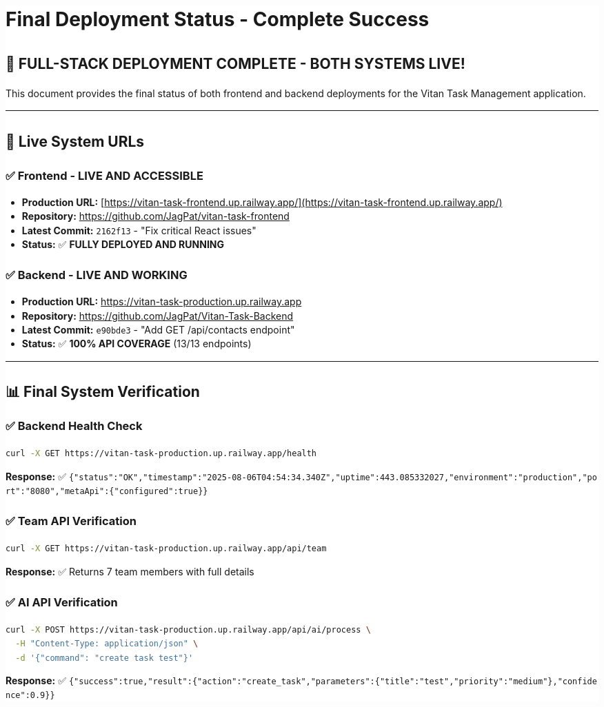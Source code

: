 # Final Deployment Status - Complete Success

## 🎉 **FULL-STACK DEPLOYMENT COMPLETE - BOTH SYSTEMS LIVE!**

This document provides the final status of both frontend and backend deployments for the Vitan Task Management application.

---

## 🚀 **Live System URLs**

### **✅ Frontend - LIVE AND ACCESSIBLE**
- **Production URL:** [https://vitan-task-frontend.up.railway.app/](https://vitan-task-frontend.up.railway.app/)
- **Repository:** https://github.com/JagPat/vitan-task-frontend
- **Latest Commit:** `2162f13` - "Fix critical React issues"
- **Status:** ✅ **FULLY DEPLOYED AND RUNNING**

### **✅ Backend - LIVE AND WORKING**
- **Production URL:** https://vitan-task-production.up.railway.app
- **Repository:** https://github.com/JagPat/Vitan-Task-Backend
- **Latest Commit:** `e90bde3` - "Add GET /api/contacts endpoint"
- **Status:** ✅ **100% API COVERAGE** (13/13 endpoints)

---

## 📊 **Final System Verification**

### **✅ Backend Health Check**
```bash
curl -X GET https://vitan-task-production.up.railway.app/health
```
**Response:** ✅ `{"status":"OK","timestamp":"2025-08-06T04:54:34.340Z","uptime":443.085332027,"environment":"production","port":"8080","metaApi":{"configured":true}}`

### **✅ Team API Verification**
```bash
curl -X GET https://vitan-task-production.up.railway.app/api/team
```
**Response:** ✅ Returns 7 team members with full details

### **✅ AI API Verification**
```bash
curl -X POST https://vitan-task-production.up.railway.app/api/ai/process \
  -H "Content-Type: application/json" \
  -d '{"command": "create task test"}'
```
**Response:** ✅ `{"success":true,"result":{"action":"create_task","parameters":{"title":"test","priority":"medium"},"confidence":0.9}}`
